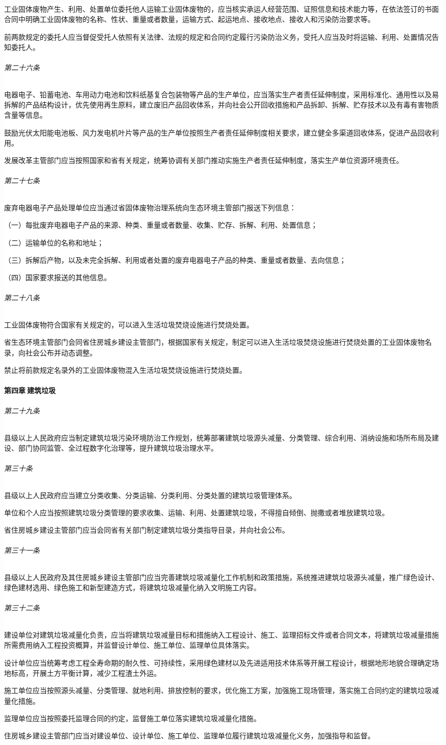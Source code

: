 工业固体废物产生、利用、处置单位委托他人运输工业固体废物的，应当核实承运人经营范围、证照信息和技术能力等，在依法签订的书面合同中明确工业固体废物的名称、性状、重量或者数量，运输方式、起运地点、接收地点、接收人和污染防治要求等。

前两款规定的委托人应当督促受托人依照有关法律、法规的规定和合同约定履行污染防治义务，受托人应当及时将运输、利用、处置情况告知委托人。

###### 第二十六条

电器电子、铅蓄电池、车用动力电池和饮料纸基复合包装物等产品的生产单位，应当落实生产者责任延伸制度，采用标准化、通用性以及易拆解的产品结构设计，优先使用再生原料，建立废旧产品回收体系，并向社会公开回收措施和产品拆卸、拆解、贮存技术以及有毒有害物质含量等信息。

鼓励光伏太阳能电池板、风力发电机叶片等产品的生产单位按照生产者责任延伸制度相关要求，建立健全多渠道回收体系，促进产品回收利用。

发展改革主管部门应当按照国家和省有关规定，统筹协调有关部门推动实施生产者责任延伸制度，落实生产单位资源环境责任。

###### 第二十七条

废弃电器电子产品处理单位应当通过省固体废物治理系统向生态环境主管部门报送下列信息：

（一）每批废弃电器电子产品的来源、种类、重量或者数量、收集、贮存、拆解、利用、处置信息；

（二）运输单位的名称和地址；

（三）拆解后产物，以及未完全拆解、利用或者处置的废弃电器电子产品的种类、重量或者数量、去向信息；

（四）国家要求报送的其他信息。

###### 第二十八条

工业固体废物符合国家有关规定的，可以进入生活垃圾焚烧设施进行焚烧处置。

省生态环境主管部门会同省住房城乡建设主管部门，根据国家有关规定，制定可以进入生活垃圾焚烧设施进行焚烧处置的工业固体废物名录，向社会公布并动态调整。

禁止将前款规定名录外的工业固体废物混入生活垃圾焚烧设施进行焚烧处置。

#### 第四章 建筑垃圾

###### 第二十九条

县级以上人民政府应当制定建筑垃圾污染环境防治工作规划，统筹部署建筑垃圾源头减量、分类管理、综合利用、消纳设施和场所布局及建设、部门协同监管、全过程数字化治理等，提升建筑垃圾治理水平。

###### 第三十条

县级以上人民政府应当建立分类收集、分类运输、分类利用、分类处置的建筑垃圾管理体系。

单位和个人应当按照建筑垃圾分类管理的要求收集、运输、利用、处置建筑垃圾，不得擅自倾倒、抛撒或者堆放建筑垃圾。

省住房城乡建设主管部门应当会同省有关部门制定建筑垃圾分类指导目录，并向社会公布。

###### 第三十一条

县级以上人民政府及其住房城乡建设主管部门应当完善建筑垃圾减量化工作机制和政策措施，系统推进建筑垃圾源头减量，推广绿色设计、绿色建材选用、绿色施工和新型建造方式，将建筑垃圾减量化纳入文明施工内容。

###### 第三十二条

建设单位对建筑垃圾减量化负责，应当将建筑垃圾减量目标和措施纳入工程设计、施工、监理招标文件或者合同文本，将建筑垃圾减量措施所需费用纳入工程投资概算，并监督设计单位、施工单位、监理单位具体落实。

设计单位应当统筹考虑工程全寿命期的耐久性、可持续性，采用绿色建材以及先进适用技术体系等开展工程设计，根据地形地貌合理确定场地标高，开展土方平衡计算，减少工程渣土外运。

施工单位应当按照源头减量、分类管理、就地利用、排放控制的要求，优化施工方案，加强施工现场管理，落实施工合同约定的建筑垃圾减量化措施。

监理单位应当按照委托监理合同的约定，监督施工单位落实建筑垃圾减量化措施。

住房城乡建设主管部门应当对建设单位、设计单位、施工单位、监理单位履行建筑垃圾减量化义务，加强指导和监督。
